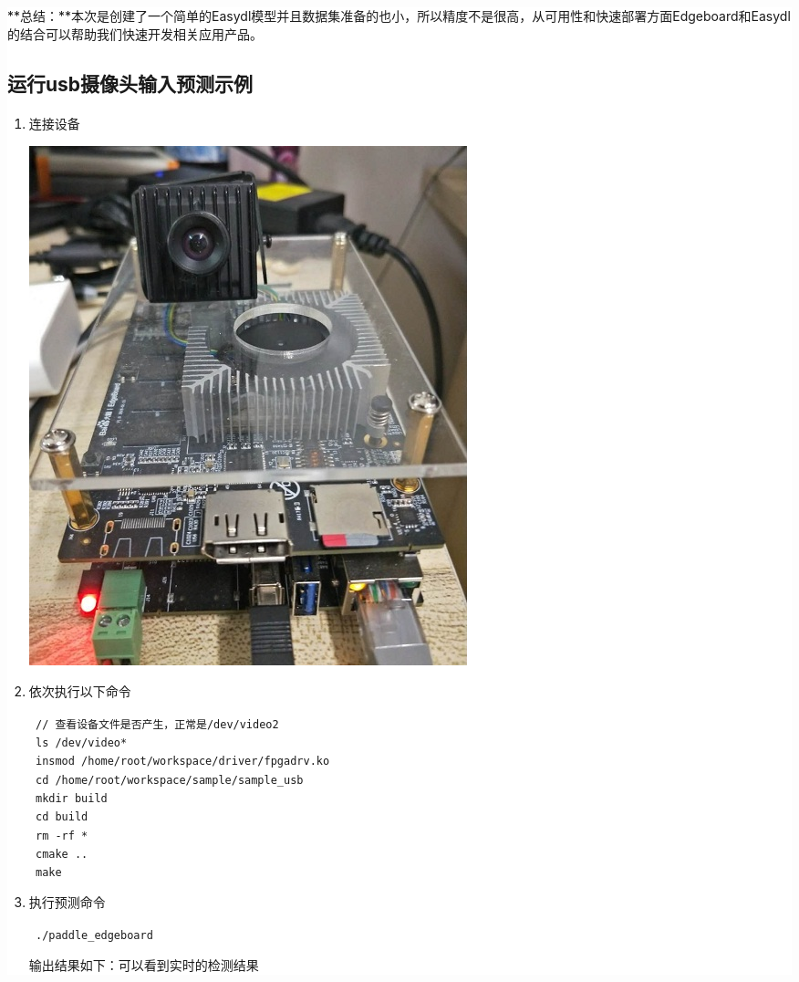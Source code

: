 **总结：**本次是创建了一个简单的Easydl模型并且数据集准备的也小，所以精度不是很高，从可用性和快速部署方面Edgeboard和Easydl的结合可以帮助我们快速开发相关应用产品。

## 运行usb摄像头输入预测示例

1. 连接设备

   ![USB摄像头](src/Week1/USB摄像头.png)

2. 依次执行以下命令
   ```
    // 查看设备文件是否产生，正常是/dev/video2
    ls /dev/video*
    insmod /home/root/workspace/driver/fpgadrv.ko
    cd /home/root/workspace/sample/sample_usb
    mkdir build
    cd build
    rm -rf *
    cmake ..
    make
   ```
3. 执行预测命令
   ```
    ./paddle_edgeboard   
   ```
   输出结果如下：可以看到实时的检测结果